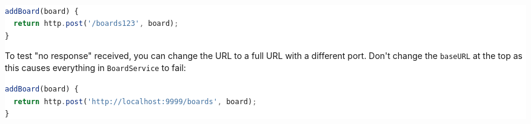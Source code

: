 ```JavaScript
addBoard(board) {
  return http.post('/boards123', board);
}
```

To test "no response" received, you can change the URL to a full URL with a different port. Don't change the `baseURL` at the top as this causes everything in `BoardService` to fail:

```JavaScript
addBoard(board) {
  return http.post('http://localhost:9999/boards', board);
}
```
